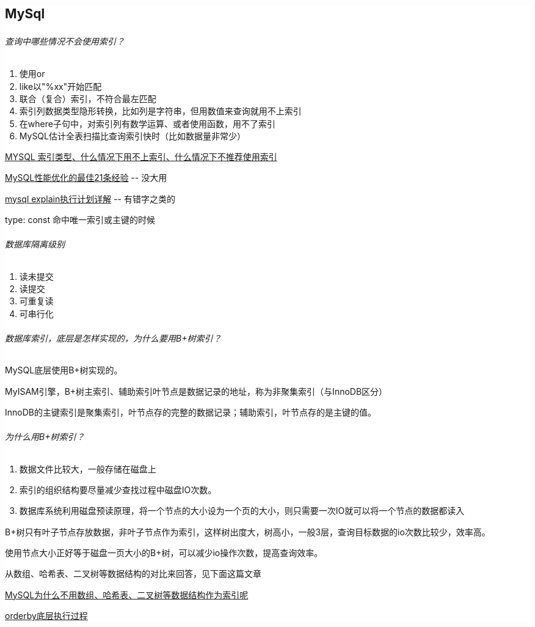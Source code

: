 ## MySql

###### 查询中哪些情况不会使用索引？

1. 使用or
2. like以"%xx"开始匹配
3. 联合（复合）索引，不符合最左匹配
4. 索引列数据类型隐形转换，比如列是字符串，但用数值来查询就用不上索引
5. 在where子句中，对索引列有数学运算、或者使用函数，用不了索引
6. MySQL估计全表扫描比查询索引快时（比如数据量非常少）



[MYSQL 索引类型、什么情况下用不上索引、什么情况下不推荐使用索引](https://blog.csdn.net/kaka1121/article/details/53395628)

[MySQL性能优化的最佳21条经验](https://www.cnblogs.com/hongfei/archive/2012/10/19/2731342.html) -- 没大用

[mysql explain执行计划详解](https://blog.csdn.net/kaka1121/article/details/53394426) -- 有错字之类的

type: const 命中唯一索引或主键的时候



###### 数据库隔离级别

1. 读未提交
2. 读提交
3. 可重复读
4. 可串行化



###### 数据库索引，底层是怎样实现的，为什么要用B+树索引？

MySQL底层使用B+树实现的。

MyISAM引擎，B+树主索引、辅助索引叶节点是数据记录的地址，称为非聚集索引（与InnoDB区分）

InnoDB的主键索引是聚集索引，叶节点存的完整的数据记录；辅助索引，叶节点存的是主键的值。



###### 为什么用B+树索引？

1. 数据文件比较大，一般存储在磁盘上

2. 索引的组织结构要尽量减少查找过程中磁盘IO次数。

3. 数据库系统利用磁盘预读原理，将一个节点的大小设为一个页的大小，则只需要一次IO就可以将一个节点的数据都读入

     

B+树只有叶子节点存放数据，非叶子节点作为索引，这样树出度大，树高小，一般3层，查询目标数据的io次数比较少，效率高。

使用节点大小正好等于磁盘一页大小的B+树，可以减少io操作次数，提高查询效率。



从数组、哈希表、二叉树等数据结构的对比来回答，见下面这篇文章

[MySQL为什么不用数组、哈希表、二叉树等数据结构作为索引呢](https://juejin.im/post/5e920646e51d4546f5790713)

[orderby底层执行过程](https://juejin.im/post/5e945b9651882573b7537c2a)
